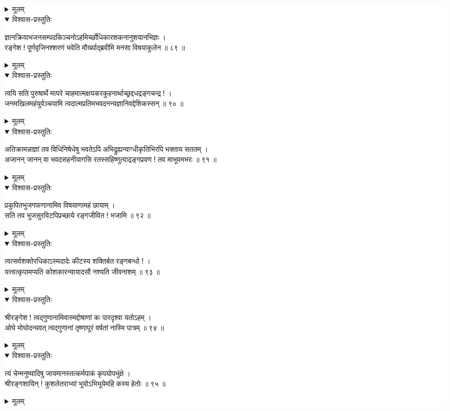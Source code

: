 <details><summary>मूलम्</summary></details>


<details open><summary>विश्वास-प्रस्तुतिः</summary>

ज्ञानक्रियाभजनसम्पदकिञ्चनोऽहमिर्च्छोधिकारशकनानुशयानभिज्ञः ।  
रङ्गेश ! पूर्णवृजिनश्शरणं भवेति मौर्ख्याद्ब्रवीमि मनसा विषयाकुलेन ॥ ८९ ॥
</details>

<details><summary>मूलम्</summary></details>


<details open><summary>विश्वास-प्रस्तुतिः</summary>

त्वयि सति पुरुषार्थे मत्परे चाहमात्मक्षयकरकुहनार्थाच्छ्रद्दधद्रङ्गचन्द्र ! ।  
जनमखिलमहंयुर्वञ्चयामि त्वदात्मप्रतिमभवदनन्यज्ञानिवद्देशिकस्सन् ॥ ९० ॥
</details>

<details><summary>मूलम्</summary></details>


<details open><summary>विश्वास-प्रस्तुतिः</summary>

अतिक्रामन्नाज्ञां तव विधिनिषेधेषु भवतेऽपि अभिद्रुह्यन्वाग्धीकृतिभिरपि भक्ताय सततम् ।  
अजानन् जानन् वा भवदसहनीयागसि रतस्सहिष्णुत्वाद्रङ्गप्रवण ! तव माभूवमभरः ॥ ९१ ॥
</details>

<details><summary>मूलम्</summary></details>


<details open><summary>विश्वास-प्रस्तुतिः</summary>

प्रकुपितभुजगफणानामिव विषयाणामहं छायाम् ।  
सति तव भुजसुरविटपिप्रच्छाये रङ्गजीवित ! भजामि ॥ ९२ ॥
</details>

<details><summary>मूलम्</summary></details>


<details open><summary>विश्वास-प्रस्तुतिः</summary>

त्वत्सर्वशक्तेरधिकाऽस्मदादेः कीटस्य शक्तिर्बत रङ्गबन्धो ! ।  
यत्त्वत्कृपामप्यति कोशकारन्यायादसौ नश्यति जीवनाशम् ॥ ९३ ॥
</details>

<details><summary>मूलम्</summary></details>


<details open><summary>विश्वास-प्रस्तुतिः</summary>

श्रीरङ्गेश ! त्वद्गुणानामिवास्मद्दोषाणां कः पारदृश्वा यतोऽहम् ।  
ओघे मोघोदन्यवत् त्वद्गुणानां तृष्णापूरं वर्षतां नास्मि पात्रम् ॥ ९४ ॥
</details>

<details><summary>मूलम्</summary></details>


<details open><summary>विश्वास-प्रस्तुतिः</summary>

त्यं चेन्मनुष्यादिषु जायमानस्तत्कर्मपाकं कृपयोपभुंक्षे ।  
श्रीरङ्गशायिन् ! कुशलेतराभ्यां भूयोऽभिभूयेमहि कस्य हेतोः ॥ ९५ ॥
</details>

<details><summary>मूलम्</summary></details>
